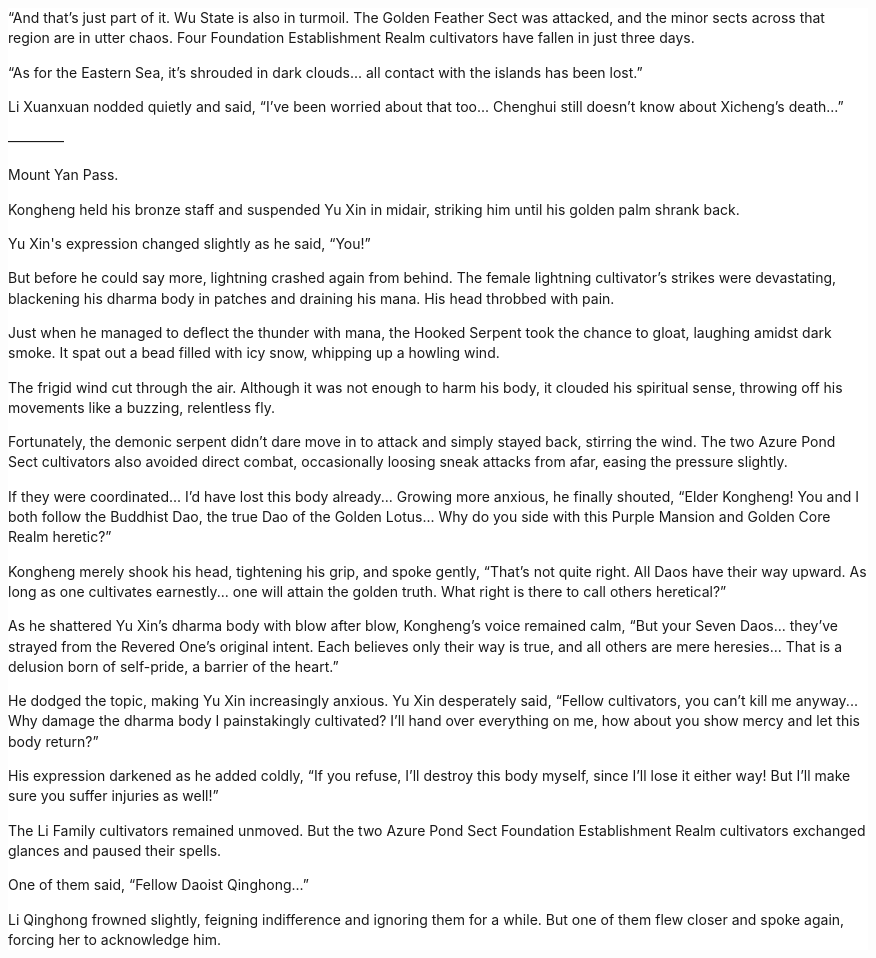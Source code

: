 “And that’s just part of it. Wu State is also in turmoil. The Golden Feather Sect was attacked, and the minor sects across that region are in utter chaos. Four Foundation Establishment Realm cultivators have fallen in just three days.

“As for the Eastern Sea, it’s shrouded in dark clouds... all contact with the islands has been lost.”

Li Xuanxuan nodded quietly and said, “I’ve been worried about that too... Chenghui still doesn’t know about Xicheng’s death...”

————

Mount Yan Pass.

Kongheng held his bronze staff and suspended Yu Xin in midair, striking him until his golden palm shrank back.

Yu Xin's expression changed slightly as he said, “You!”

But before he could say more, lightning crashed again from behind. The female lightning cultivator’s strikes were devastating, blackening his dharma body in patches and draining his mana. His head throbbed with pain.

Just when he managed to deflect the thunder with mana, the Hooked Serpent took the chance to gloat, laughing amidst dark smoke. It spat out a bead filled with icy snow, whipping up a howling wind.

The frigid wind cut through the air. Although it was not enough to harm his body, it clouded his spiritual sense, throwing off his movements like a buzzing, relentless fly.

Fortunately, the demonic serpent didn’t dare move in to attack and simply stayed back, stirring the wind. The two Azure Pond Sect cultivators also avoided direct combat, occasionally loosing sneak attacks from afar, easing the pressure slightly.

If they were coordinated... I’d have lost this body already... Growing more anxious, he finally shouted, “Elder Kongheng! You and I both follow the Buddhist Dao, the true Dao of the Golden Lotus... Why do you side with this Purple Mansion and Golden Core Realm heretic?”

Kongheng merely shook his head, tightening his grip, and spoke gently, “That’s not quite right. All Daos have their way upward. As long as one cultivates earnestly... one will attain the golden truth. What right is there to call others heretical?”

As he shattered Yu Xin’s dharma body with blow after blow, Kongheng’s voice remained calm, “But your Seven Daos... they’ve strayed from the Revered One’s original intent. Each believes only their way is true, and all others are mere heresies... That is a delusion born of self-pride, a barrier of the heart.”

He dodged the topic, making Yu Xin increasingly anxious. Yu Xin desperately said, “Fellow cultivators, you can’t kill me anyway... Why damage the dharma body I painstakingly cultivated? I’ll hand over everything on me, how about you show mercy and let this body return?”

His expression darkened as he added coldly, “If you refuse, I’ll destroy this body myself, since I’ll lose it either way! But I’ll make sure you suffer injuries as well!”

The Li Family cultivators remained unmoved. But the two Azure Pond Sect Foundation Establishment Realm cultivators exchanged glances and paused their spells.

One of them said, “Fellow Daoist Qinghong...”

Li Qinghong frowned slightly, feigning indifference and ignoring them for a while. But one of them flew closer and spoke again, forcing her to acknowledge him.
